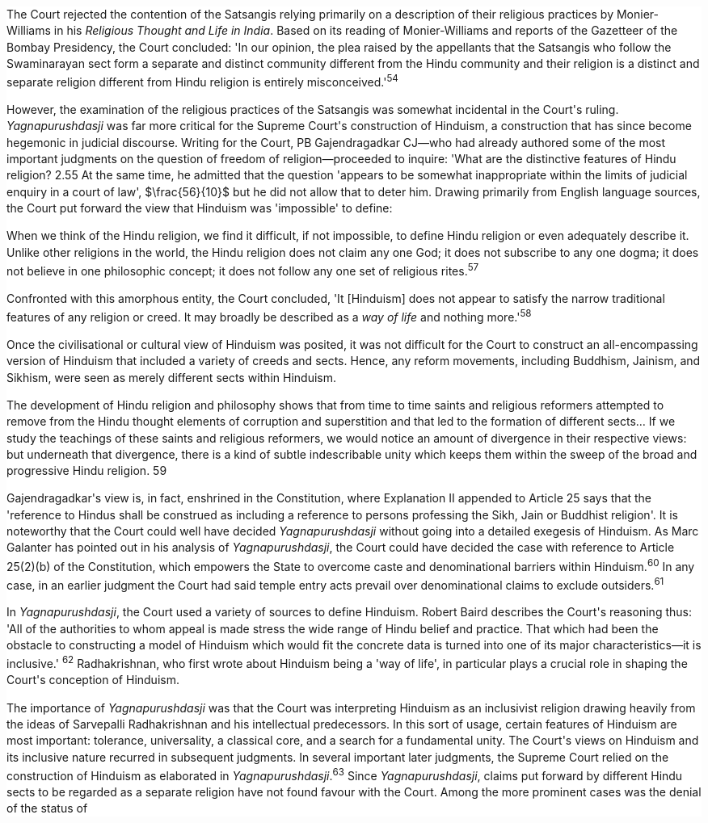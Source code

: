 The Court rejected the contention of the Satsangis relying primarily on a description of their religious practices by Monier-Williams in his *Religious Thought and Life in India*. Based on its reading of Monier-Williams and reports of the Gazetteer of the Bombay Presidency, the Court concluded: 'In our opinion, the plea raised by the appellants that the Satsangis who follow the Swaminarayan sect form a separate and distinct community different from the Hindu community and their religion is a distinct and separate religion different from Hindu religion is entirely misconceived.'<sup>54</sup>

However, the examination of the religious practices of the Satsangis was somewhat incidental in the Court's ruling. *Yagnapurushdasji* was far more critical for the Supreme Court's construction of Hinduism, a construction that has since become hegemonic in judicial discourse. Writing for the
Court, PB Gajendragadkar CJ—who had already authored some of the most important judgments on the question of freedom of religion—proceeded to inquire: 'What are the distinctive features of Hindu religion? $2.55$  At the same time, he admitted that the question 'appears to be somewhat inappropriate within the limits of judicial enquiry in a court of law',  $\frac{56}{10}$  but he did not allow that to deter him. Drawing primarily from English language sources, the Court put forward the view that Hinduism was 'impossible' to define:

When we think of the Hindu religion, we find it difficult, if not impossible, to define Hindu religion or even adequately describe it. Unlike other religions in the world, the Hindu religion does not claim any one God; it does not subscribe to any one dogma; it does not believe in one philosophic concept; it does not follow any one set of religious rites.<sup>57</sup>

Confronted with this amorphous entity, the Court concluded, 'It [Hinduism] does not appear to satisfy the narrow traditional features of any religion or creed. It may broadly be described as a *way of life* and nothing more.'<sup>58</sup>

Once the civilisational or cultural view of Hinduism was posited, it was not difficult for the Court to construct an all-encompassing version of Hinduism that included a variety of creeds and sects. Hence, any reform movements, including Buddhism, Jainism, and Sikhism, were seen as merely different sects within Hinduism.

The development of Hindu religion and philosophy shows that from time to time saints and religious reformers attempted to remove from the Hindu thought elements of corruption and superstition and that led to the formation of different sects… If we study the teachings of these saints and religious reformers, we would notice an amount of divergence in their respective views: but underneath that divergence, there is a kind of subtle indescribable unity which keeps them within the sweep of the broad and progressive Hindu religion. 59

Gajendragadkar's view is, in fact, enshrined in the Constitution, where Explanation II appended to Article 25 says that the 'reference to Hindus shall be construed as including a reference to persons professing the Sikh, Jain or Buddhist religion'. It is noteworthy that the Court could well have decided *Yagnapurushdasji* without going into a detailed exegesis of Hinduism. As Marc Galanter has pointed out in his analysis of *Yagnapurushdasji*, the Court could have decided the case with reference to Article 25(2)(b) of the Constitution, which empowers the State to overcome caste and denominational barriers within Hinduism.<sup>60</sup> In any case, in an earlier judgment the Court had said temple entry acts prevail over denominational claims to exclude outsiders.<sup>61</sup>

In *Yagnapurushdasji*, the Court used a variety of sources to define Hinduism. Robert Baird describes the Court's reasoning thus: 'All of the authorities to whom appeal is made stress the wide range of Hindu belief and practice. That which had been the obstacle to constructing a model of Hinduism which would fit the concrete data is turned into one of its major characteristics—it is inclusive.' <sup>62</sup> Radhakrishnan, who first wrote about Hinduism being a 'way of life', in particular plays a crucial role in shaping the Court's conception of Hinduism.

The importance of *Yagnapurushdasji* was that the Court was interpreting Hinduism as an inclusivist religion drawing heavily from the ideas of Sarvepalli Radhakrishnan and his intellectual predecessors. In this sort of usage, certain features of Hinduism are most important: tolerance, universality, a classical core, and a search for a fundamental unity. The Court's views on Hinduism and its inclusive nature recurred in subsequent judgments. In several important later judgments, the Supreme Court relied on the construction of Hinduism as elaborated in *Yagnapurushdasji*.<sup>63</sup> Since *Yagnapurushdasji*, claims put forward by different Hindu sects to be regarded as a separate religion have not found favour with the Court. Among the more prominent cases was the denial of the status of
